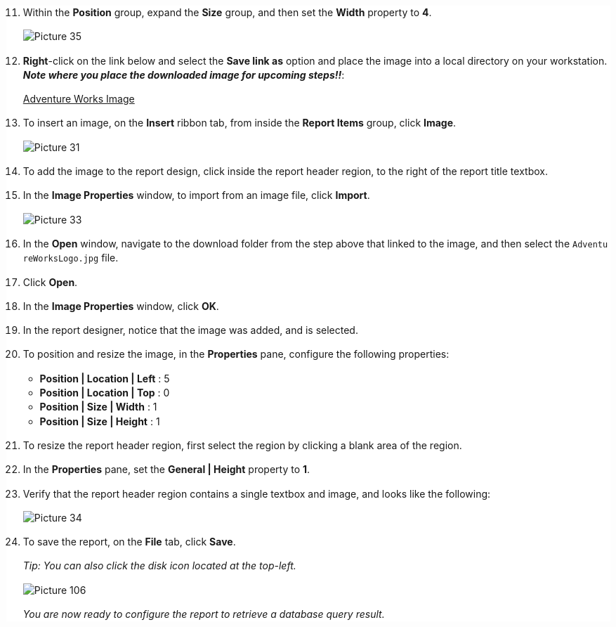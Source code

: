 11. Within the **Position** group, expand the **Size** group, and then set the **Width** property to **4**.

	![Picture 35](https://raw.githubusercontent.com/MicrosoftLearning/DA-100-Analyzing-Data-with-Power-BI/master/Instructions/Labs/Linked_image_Files/11-create-power-bi-paginated-report_image10.png)
	
12. **Right**-click on the link below and select the **Save link as** option and place the image into a local directory on your workstation. ***Note where you place the downloaded image for upcoming steps!!***:

	[Adventure Works Image](https://github.com/wralex/PowerAppsEd/raw/main/PowerBI/Resources/AdventureWorksLogo.jpg)

13. To insert an image, on the **Insert** ribbon tab, from inside the **Report Items** group, click **Image**.

	![Picture 31](https://raw.githubusercontent.com/MicrosoftLearning/DA-100-Analyzing-Data-with-Power-BI/master/Instructions/Labs/Linked_image_Files/11-create-power-bi-paginated-report_image11.png)

14. To add the image to the report design, click inside the report header region, to the right of the report title textbox.

15. In the **Image Properties** window, to import from an image file, click **Import**.

	![Picture 33](https://raw.githubusercontent.com/MicrosoftLearning/DA-100-Analyzing-Data-with-Power-BI/master/Instructions/Labs/Linked_image_Files/11-create-power-bi-paginated-report_image12.png)

16. In the **Open** window, navigate to the download folder from the step above that linked to the image, and then select the `AdventureWorksLogo.jpg` file.

16. Click **Open**.

17. In the **Image Properties** window, click **OK**.

18. In the report designer, notice that the image was added, and is selected.

19. To position and resize the image, in the **Properties** pane, configure the following properties:

	- **Position | Location | Left** : 5
	- **Position | Location | Top** : 0
	- **Position | Size | Width** : 1
	- **Position | Size | Height** : 1

20. To resize the report header region, first select the region by clicking a blank area of the region.

21. In the **Properties** pane, set the **General | Height** property to **1**.

22. Verify that the report header region contains a single textbox and image, and looks like the following:

	![Picture 34](https://raw.githubusercontent.com/MicrosoftLearning/DA-100-Analyzing-Data-with-Power-BI/master/Instructions/Labs/Linked_image_Files/11-create-power-bi-paginated-report_image13.png)

23. To save the report, on the **File** tab, click **Save**.

	*Tip: You can also click the disk icon located at the top-left.*

	![Picture 106](https://raw.githubusercontent.com/MicrosoftLearning/DA-100-Analyzing-Data-with-Power-BI/master/Instructions/Labs/Linked_image_Files/11-create-power-bi-paginated-report_image14.png)
	
	*You are now ready to configure the report to retrieve a database query result.*
